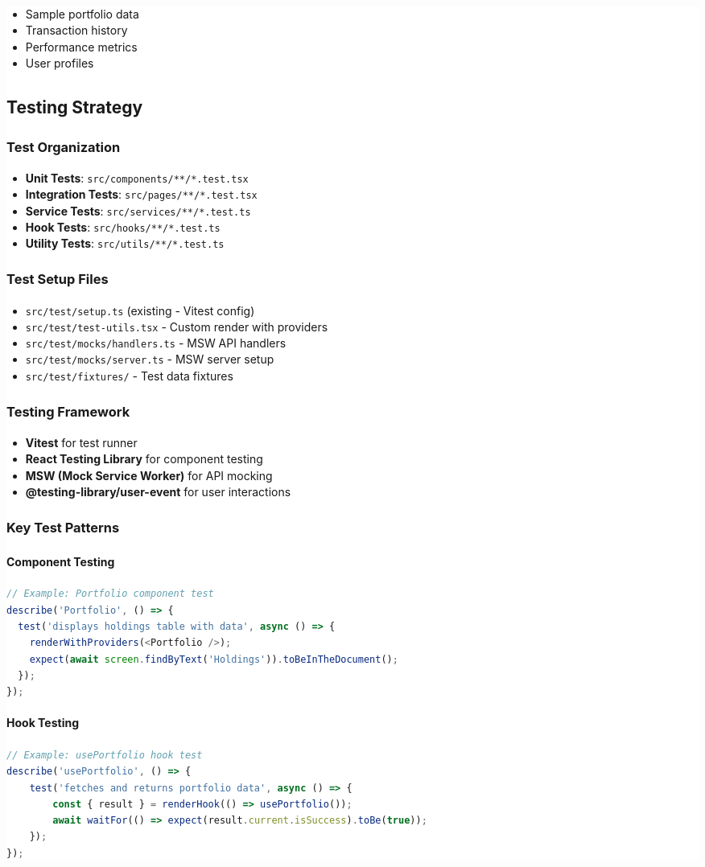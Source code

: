 - Sample portfolio data
- Transaction history
- Performance metrics
- User profiles

## Testing Strategy

### Test Organization

- **Unit Tests**: `src/components/**/*.test.tsx`
- **Integration Tests**: `src/pages/**/*.test.tsx`
- **Service Tests**: `src/services/**/*.test.ts`
- **Hook Tests**: `src/hooks/**/*.test.ts`
- **Utility Tests**: `src/utils/**/*.test.ts`

### Test Setup Files

- `src/test/setup.ts` (existing - Vitest config)
- `src/test/test-utils.tsx` - Custom render with providers
- `src/test/mocks/handlers.ts` - MSW API handlers
- `src/test/mocks/server.ts` - MSW server setup
- `src/test/fixtures/` - Test data fixtures

### Testing Framework

- **Vitest** for test runner
- **React Testing Library** for component testing
- **MSW (Mock Service Worker)** for API mocking
- **@testing-library/user-event** for user interactions

### Key Test Patterns

#### Component Testing

```typescript
// Example: Portfolio component test
describe('Portfolio', () => {
  test('displays holdings table with data', async () => {
    renderWithProviders(<Portfolio />);
    expect(await screen.findByText('Holdings')).toBeInTheDocument();
  });
});
```

#### Hook Testing

```typescript
// Example: usePortfolio hook test
describe('usePortfolio', () => {
    test('fetches and returns portfolio data', async () => {
        const { result } = renderHook(() => usePortfolio());
        await waitFor(() => expect(result.current.isSuccess).toBe(true));
    });
});
```
